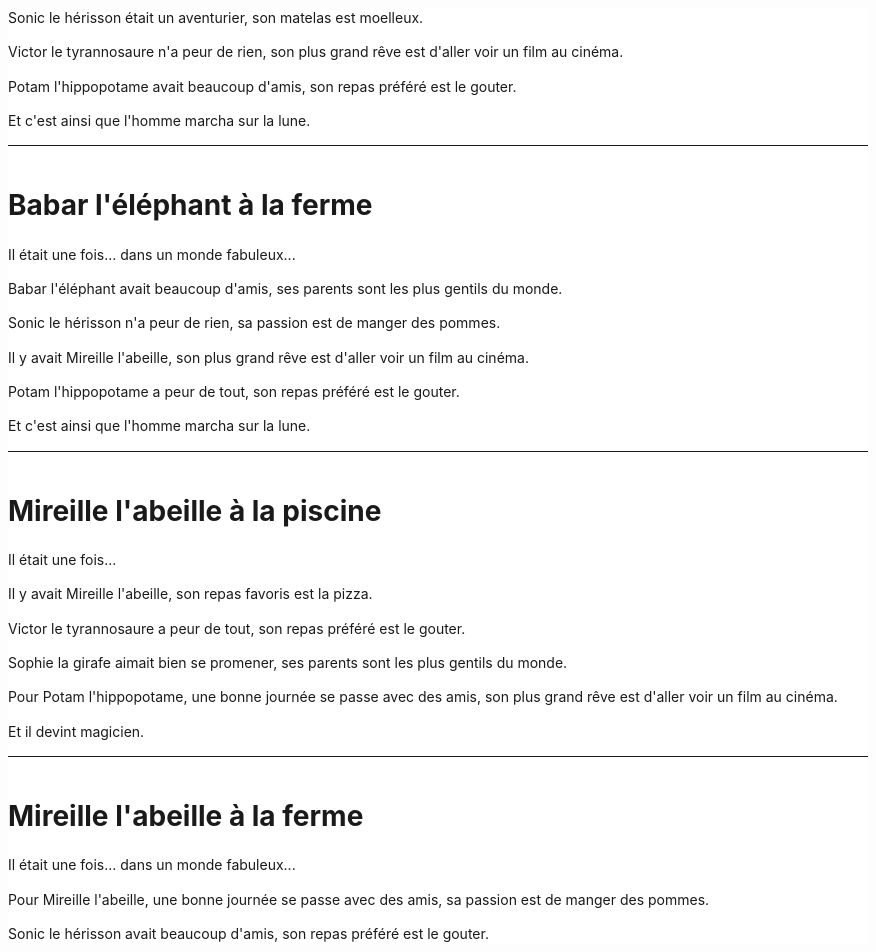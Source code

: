 Sonic le hérisson était un aventurier, son matelas est moelleux.

Victor le tyrannosaure n'a peur de rien, son plus grand rêve est d'aller voir un film au cinéma.

Potam l'hippopotame avait beaucoup d'amis, son repas préféré est le gouter.

Et c'est ainsi que l'homme marcha sur la lune.


---

# Babar l'éléphant à la ferme



Il était une fois... dans un monde fabuleux...

Babar l'éléphant avait beaucoup d'amis, ses parents sont les plus gentils du monde.

Sonic le hérisson n'a peur de rien, sa passion est de manger des pommes.

Il y avait Mireille l'abeille, son plus grand rêve est d'aller voir un film au cinéma.

Potam l'hippopotame a peur de tout, son repas préféré est le gouter.

Et c'est ainsi que l'homme marcha sur la lune.


---

# Mireille l'abeille à la piscine



Il était une fois...

Il y avait Mireille l'abeille, son repas favoris est la pizza.

Victor le tyrannosaure a peur de tout, son repas préféré est le gouter.

Sophie la girafe aimait bien se promener, ses parents sont les plus gentils du monde.

Pour Potam l'hippopotame, une bonne journée se passe avec des amis, son plus grand rêve est d'aller voir un film au cinéma.

Et il devint magicien.


---

# Mireille l'abeille à la ferme



Il était une fois... dans un monde fabuleux...

Pour Mireille l'abeille, une bonne journée se passe avec des amis, sa passion est de manger des pommes.

Sonic le hérisson avait beaucoup d'amis, son repas préféré est le gouter.
